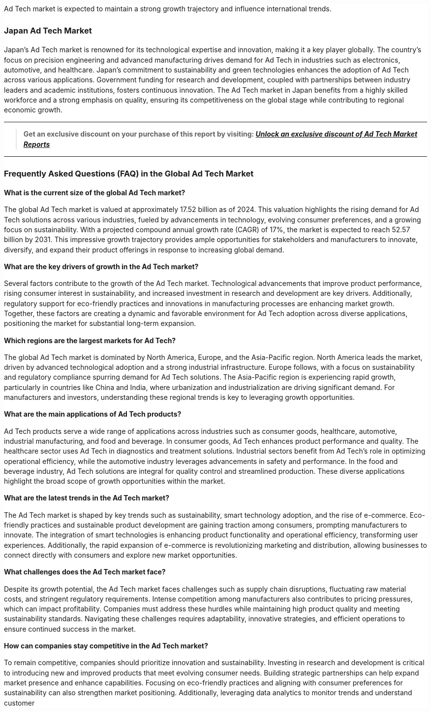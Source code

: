 Ad Tech market is expected to maintain a strong growth trajectory and influence international trends.</p><h3>Japan Ad Tech Market</h3><p>Japan&rsquo;s Ad Tech market is renowned for its technological expertise and innovation, making it a key player globally. The country&rsquo;s focus on precision engineering and advanced manufacturing drives demand for Ad Tech in industries such as electronics, automotive, and healthcare. Japan&rsquo;s commitment to sustainability and green technologies enhances the adoption of Ad Tech across various applications. Government funding for research and development, coupled with partnerships between industry leaders and academic institutions, fosters continuous innovation. The Ad Tech market in Japan benefits from a highly skilled workforce and a strong emphasis on quality, ensuring its competitiveness on the global stage while contributing to regional economic growth.</p><hr /><blockquote><p><strong>Get an exclusive discount on your purchase of this report by visiting: <em><a href="://marketresearchpulse.com/ask-for-discount/88635?utm_source=Github&amp;utm_medium=0112">Unlock an exclusive discount of Ad Tech Market Reports</a></em>&nbsp;</strong></p></blockquote><hr /><h3>Frequently Asked Questions (FAQ) in the Global Ad Tech Market</h3><p><strong>What is the current size of the global Ad Tech market?</strong></p><p>The global Ad Tech market is valued at approximately 17.52 billion as of 2024. This valuation highlights the rising demand for Ad Tech solutions across various industries, fueled by advancements in technology, evolving consumer preferences, and a growing focus on sustainability. With a projected compound annual growth rate (CAGR) of 17%, the market is expected to reach 52.57 billion by 2031. This impressive growth trajectory provides ample opportunities for stakeholders and manufacturers to innovate, diversify, and expand their product offerings in response to increasing global demand.</p><p><strong>What are the key drivers of growth in the Ad Tech market?</strong></p><p>Several factors contribute to the growth of the Ad Tech market. Technological advancements that improve product performance, rising consumer interest in sustainability, and increased investment in research and development are key drivers. Additionally, regulatory support for eco-friendly practices and innovations in manufacturing processes are enhancing market growth. Together, these factors are creating a dynamic and favorable environment for Ad Tech adoption across diverse applications, positioning the market for substantial long-term expansion.</p><p><strong>Which regions are the largest markets for Ad Tech?</strong></p><p>The global Ad Tech market is dominated by North America, Europe, and the Asia-Pacific region. North America leads the market, driven by advanced technological adoption and a strong industrial infrastructure. Europe follows, with a focus on sustainability and regulatory compliance spurring demand for Ad Tech solutions. The Asia-Pacific region is experiencing rapid growth, particularly in countries like China and India, where urbanization and industrialization are driving significant demand. For manufacturers and investors, understanding these regional trends is key to leveraging growth opportunities.</p><p><strong>What are the main applications of Ad Tech products?</strong></p><p>Ad Tech products serve a wide range of applications across industries such as consumer goods, healthcare, automotive, industrial manufacturing, and food and beverage. In consumer goods, Ad Tech enhances product performance and quality. The healthcare sector uses Ad Tech in diagnostics and treatment solutions. Industrial sectors benefit from Ad Tech&rsquo;s role in optimizing operational efficiency, while the automotive industry leverages advancements in safety and performance. In the food and beverage industry, Ad Tech solutions are integral for quality control and streamlined production. These diverse applications highlight the broad scope of growth opportunities within the market.</p><p><strong>What are the latest trends in the Ad Tech market?</strong></p><p>The Ad Tech market is shaped by key trends such as sustainability, smart technology adoption, and the rise of e-commerce. Eco-friendly practices and sustainable product development are gaining traction among consumers, prompting manufacturers to innovate. The integration of smart technologies is enhancing product functionality and operational efficiency, transforming user experiences. Additionally, the rapid expansion of e-commerce is revolutionizing marketing and distribution, allowing businesses to connect directly with consumers and explore new market opportunities.</p><p><strong>What challenges does the Ad Tech market face?</strong></p><p>Despite its growth potential, the Ad Tech market faces challenges such as supply chain disruptions, fluctuating raw material costs, and stringent regulatory requirements. Intense competition among manufacturers also contributes to pricing pressures, which can impact profitability. Companies must address these hurdles while maintaining high product quality and meeting sustainability standards. Navigating these challenges requires adaptability, innovative strategies, and efficient operations to ensure continued success in the market.</p><p><strong>How can companies stay competitive in the Ad Tech market?</strong></p><p>To remain competitive, companies should prioritize innovation and sustainability. Investing in research and development is critical to introducing new and improved products that meet evolving consumer needs. Building strategic partnerships can help expand market presence and enhance capabilities. Focusing on eco-friendly practices and aligning with consumer preferences for sustainability can also strengthen market positioning. Additionally, leveraging data analytics to monitor trends and understand customer